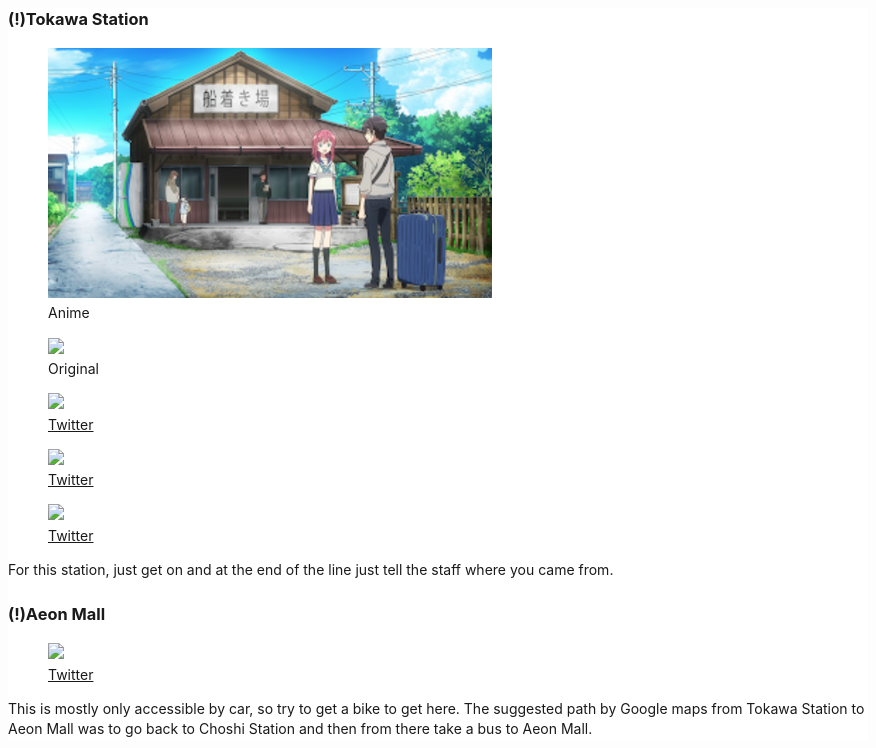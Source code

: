 ### (!)Tokawa Station
<div class="row">
  <figure>
    <img src='./Atri/23.png'/>
    <figcaption>Anime</figcaption>
  </figure>
  <figure>
     <img src='./Atri/23a.jpg'/>
     <figcaption>Original</figcaption>
  </figure>
</div>
<div class="row">
  <figure>
    <img src='./Atri/34.jpeg'/>
    <figcaption><a href="https://x.com/negima105/status/1863920262586191978/photo/1">Twitter</a></figcaption>
  </figure>
  <figure>
    <img src='./Atri/35.jpeg'/>
    <figcaption><a href="https://x.com/negima105/status/1863920262586191978/photo/1">Twitter</a></figcaption>
  </figure>
  <figure>
    <img src='./Atri/36.jpeg'/>
    <figcaption><a href="https://x.com/negima105/status/1863920262586191978/photo/1">Twitter</a></figcaption>
  </figure>
</div>
For this station, just get on and at the end of the line just tell the staff where
you came from.

### (!)Aeon Mall
<figure class="inline">
  <img src='./Atri/30.jpeg'/>
  <figcaption><a href="https://x.com/negima105/status/1863914805305987463/photo/3">Twitter</a></figcaption>
</figure>
This is mostly only accessible by car, so try to get a bike to get here. The suggested
path by Google maps from Tokawa Station to Aeon Mall was to go back to Choshi Station
and then from there take a bus to Aeon Mall.
